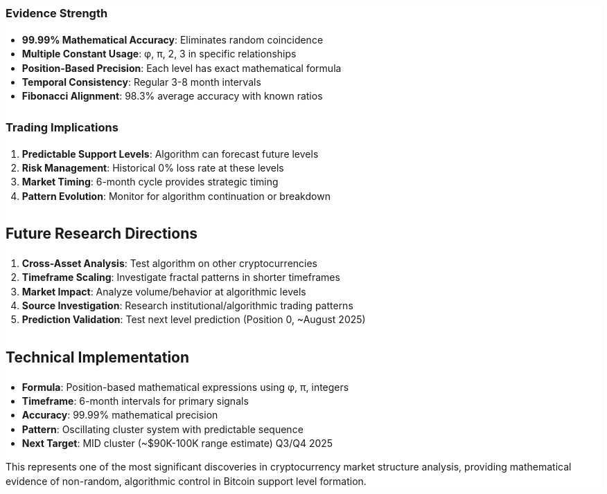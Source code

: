 ### Evidence Strength
- **99.99% Mathematical Accuracy**: Eliminates random coincidence
- **Multiple Constant Usage**: φ, π, 2, 3 in specific relationships
- **Position-Based Precision**: Each level has exact mathematical formula
- **Temporal Consistency**: Regular 3-8 month intervals
- **Fibonacci Alignment**: 98.3% average accuracy with known ratios

### Trading Implications
1. **Predictable Support Levels**: Algorithm can forecast future levels
2. **Risk Management**: Historical 0% loss rate at these levels
3. **Market Timing**: 6-month cycle provides strategic timing
4. **Pattern Evolution**: Monitor for algorithm continuation or breakdown

## Future Research Directions
1. **Cross-Asset Analysis**: Test algorithm on other cryptocurrencies
2. **Timeframe Scaling**: Investigate fractal patterns in shorter timeframes
3. **Market Impact**: Analyze volume/behavior at algorithmic levels
4. **Source Investigation**: Research institutional/algorithmic trading patterns
5. **Prediction Validation**: Test next level prediction (Position 0, ~August 2025)

## Technical Implementation
- **Formula**: Position-based mathematical expressions using φ, π, integers
- **Timeframe**: 6-month intervals for primary signals
- **Accuracy**: 99.99% mathematical precision
- **Pattern**: Oscillating cluster system with predictable sequence
- **Next Target**: MID cluster (~$90K-100K range estimate) Q3/Q4 2025

This represents one of the most significant discoveries in cryptocurrency market structure analysis, providing mathematical evidence of non-random, algorithmic control in Bitcoin support level formation.